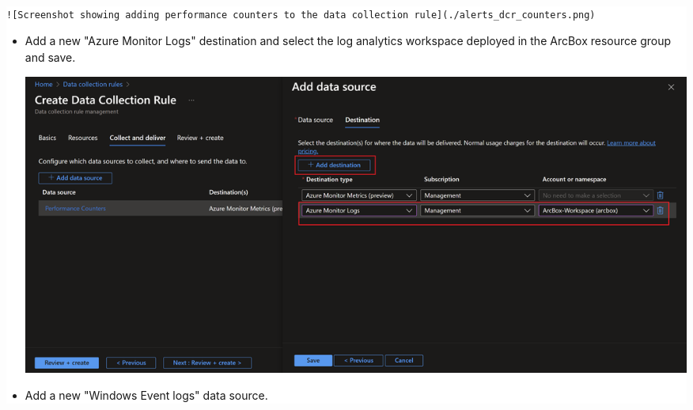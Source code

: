    ![Screenshot showing adding performance counters to the data collection rule](./alerts_dcr_counters.png)

- Add a new "Azure Monitor Logs" destination and select the log analytics workspace deployed in the ArcBox resource group and save.

    ![Screenshot showing adding performance counters to the data collection rule](./alerts_dcr_counters_destination.png)

- Add a new "Windows Event logs" data source.

